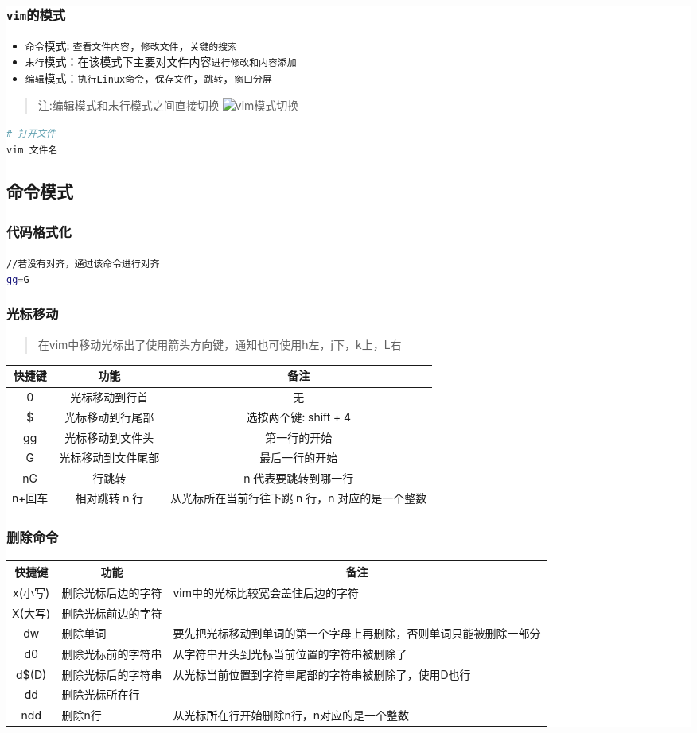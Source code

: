 ### `vim`的模式
* `命令`模式: `查看文件内容`，`修改文件`，`关键的搜索`
* `末行`模式：在该模式下主要对文件内容`进行修改和内容添加`
* `编辑`模式：`执行Linux命令`，`保存文件`，`跳转`，`窗口分屏`
> 注:编辑模式和末行模式之间直接切换
![vim模式切换](E:\学习笔记\C-notebook\Linux系统编程\assets\vim模式切换.png)
```sh
# 打开文件
vim 文件名
```
## 命令模式

### 代码格式化

```sh
//若没有对齐，通过该命令进行对齐
gg=G
```
### 光标移动

> 在vim中移动光标出了使用箭头方向键，通知也可使用h左，j下，k上，L右

| 快捷键 |        功能        |                      备注                       |
| :----: | :----------------: | :---------------------------------------------: |
|   0    |   光标移动到行首   |                       无                        |
|   $    |  光标移动到行尾部  |              选按两个键: shift + 4              |
|   gg   |  光标移动到文件头  |                  第一行的开始                   |
|   G    | 光标移动到文件尾部 |                 最后一行的开始                  |
|   nG   |       行跳转       |              n 代表要跳转到哪一行               |
| n+回车 |   相对跳转 n 行    | 从光标所在当前行往下跳 n 行，n 对应的是一个整数 |

### 删除命令

| 快捷键  | 功能               | 备注                                                         |
| :-----: | ------------------ | ------------------------------------------------------------ |
| x(小写) | 删除光标后边的字符 | vim中的光标比较宽会盖住后边的字符                            |
| X(大写) | 删除光标前边的字符 |                                                              |
|   dw    | 删除单词           | 要先把光标移动到单词的第一个字母上再删除，否则单词只能被删除一部分 |
|   d0    | 删除光标前的字符串 | 从字符串开头到光标当前位置的字符串被删除了                   |
|  d$(D)  | 删除光标后的字符串 | 从光标当前位置到字符串尾部的字符串被删除了，使用D也行        |
|   dd    | 删除光标所在行     |                                                              |
|   ndd   | 删除n行            | 从光标所在行开始删除n行，n对应的是一个整数                   |
